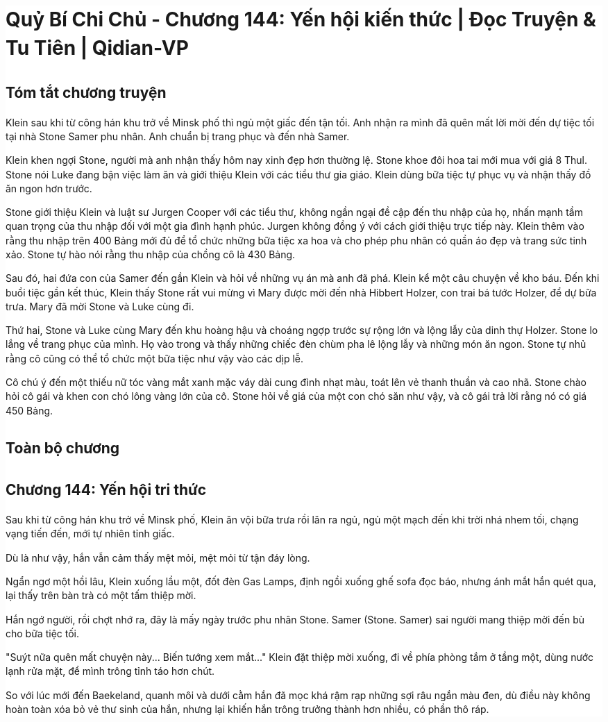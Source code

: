 # Quỷ Bí Chi Chủ - Chương 144: Yến hội kiến thức | Đọc Truyện & Tu Tiên | Qidian-VP



## Tóm tắt chương truyện

Klein sau khi từ công hán khu trở về Minsk phố thì ngủ một giấc đến tận tối. Anh nhận ra mình đã quên mất lời mời đến dự tiệc tối tại nhà Stone Samer phu nhân. Anh chuẩn bị trang phục và đến nhà Samer.

Klein khen ngợi Stone, người mà anh nhận thấy hôm nay xinh đẹp hơn thường lệ. Stone khoe đôi hoa tai mới mua với giá 8 Thul. Stone nói Luke đang bận việc làm ăn và giới thiệu Klein với các tiểu thư gia giáo. Klein dùng bữa tiệc tự phục vụ và nhận thấy đồ ăn ngon hơn trước.

Stone giới thiệu Klein và luật sư Jurgen Cooper với các tiểu thư, không ngần ngại đề cập đến thu nhập của họ, nhấn mạnh tầm quan trọng của thu nhập đối với một gia đình hạnh phúc. Jurgen không đồng ý với cách giới thiệu trực tiếp này. Klein thêm vào rằng thu nhập trên 400 Bảng mới đủ để tổ chức những bữa tiệc xa hoa và cho phép phu nhân có quần áo đẹp và trang sức tinh xảo. Stone tự hào nói rằng thu nhập của chồng cô là 430 Bảng.

Sau đó, hai đứa con của Samer đến gần Klein và hỏi về những vụ án mà anh đã phá. Klein kể một câu chuyện về kho báu. Đến khi buổi tiệc gần kết thúc, Klein thấy Stone rất vui mừng vì Mary được mời đến nhà Hibbert Holzer, con trai bá tước Holzer, để dự bữa trưa. Mary đã mời Stone và Luke cùng đi.

Thứ hai, Stone và Luke cùng Mary đến khu hoàng hậu và choáng ngợp trước sự rộng lớn và lộng lẫy của dinh thự Holzer. Stone lo lắng về trang phục của mình. Họ vào trong và thấy những chiếc đèn chùm pha lê lộng lẫy và những món ăn ngon. Stone tự nhủ rằng cô cũng có thể tổ chức một bữa tiệc như vậy vào các dịp lễ.

Cô chú ý đến một thiếu nữ tóc vàng mắt xanh mặc váy dài cung đình nhạt màu, toát lên vẻ thanh thuần và cao nhã. Stone chào hỏi cô gái và khen con chó lông vàng lớn của cô. Stone hỏi về giá của một con chó săn như vậy, và cô gái trả lời rằng nó có giá 450 Bảng.


## Toàn bộ chương

## Chương 144: Yến hội tri thức

Sau khi từ công hán khu trở về Minsk phố, Klein ăn vội bữa trưa rồi lăn ra ngủ, ngủ một mạch đến khi trời nhá nhem tối, chạng vạng tiến đến, mới tự nhiên tỉnh giấc.

Dù là như vậy, hắn vẫn cảm thấy mệt mỏi, mệt mỏi từ tận đáy lòng.

Ngẩn ngơ một hồi lâu, Klein xuống lầu một, đốt đèn Gas Lamps, định ngồi xuống ghế sofa đọc báo, nhưng ánh mắt hắn quét qua, lại thấy trên bàn trà có một tấm thiệp mời.

Hắn ngớ người, rồi chợt nhớ ra, đây là mấy ngày trước phu nhân Stone. Samer (Stone. Samer) sai người mang thiệp mời đến bù cho bữa tiệc tối.

"Suýt nữa quên mất chuyện này... Biến tướng xem mắt..." Klein đặt thiệp mời xuống, đi về phía phòng tắm ở tầng một, dùng nước lạnh rửa mặt, để mình trông tỉnh táo hơn chút.

So với lúc mới đến Baekeland, quanh môi và dưới cằm hắn đã mọc khá rậm rạp những sợi râu ngắn màu đen, dù điều này không hoàn toàn xóa bỏ vẻ thư sinh của hắn, nhưng lại khiến hắn trông trưởng thành hơn nhiều, có phần thô ráp.
